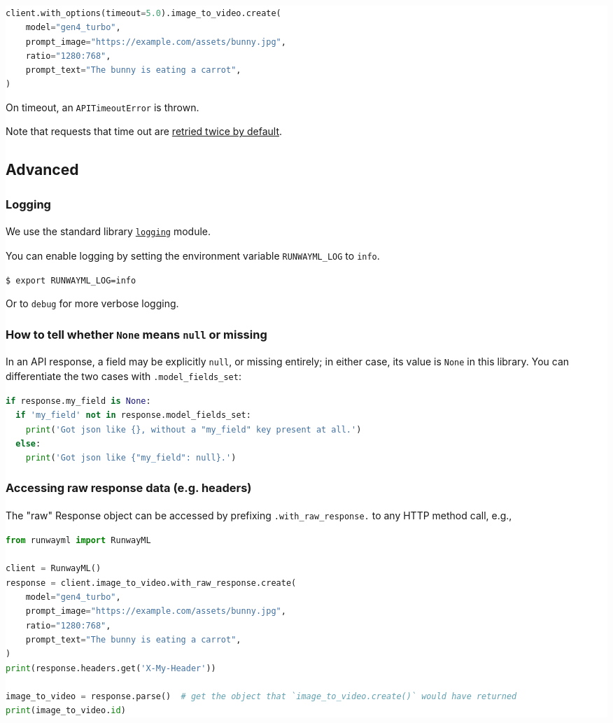 ```python
client.with_options(timeout=5.0).image_to_video.create(
    model="gen4_turbo",
    prompt_image="https://example.com/assets/bunny.jpg",
    ratio="1280:768",
    prompt_text="The bunny is eating a carrot",
)
```

On timeout, an `APITimeoutError` is thrown.

Note that requests that time out are [retried twice by default](#retries).

## Advanced

### Logging

We use the standard library [`logging`](https://docs.python.org/3/library/logging.html) module.

You can enable logging by setting the environment variable `RUNWAYML_LOG` to `info`.

```shell
$ export RUNWAYML_LOG=info
```

Or to `debug` for more verbose logging.

### How to tell whether `None` means `null` or missing

In an API response, a field may be explicitly `null`, or missing entirely; in either case, its value is `None` in this library. You can differentiate the two cases with `.model_fields_set`:

```py
if response.my_field is None:
  if 'my_field' not in response.model_fields_set:
    print('Got json like {}, without a "my_field" key present at all.')
  else:
    print('Got json like {"my_field": null}.')
```

### Accessing raw response data (e.g. headers)

The "raw" Response object can be accessed by prefixing `.with_raw_response.` to any HTTP method call, e.g.,

```py
from runwayml import RunwayML

client = RunwayML()
response = client.image_to_video.with_raw_response.create(
    model="gen4_turbo",
    prompt_image="https://example.com/assets/bunny.jpg",
    ratio="1280:768",
    prompt_text="The bunny is eating a carrot",
)
print(response.headers.get('X-My-Header'))

image_to_video = response.parse()  # get the object that `image_to_video.create()` would have returned
print(image_to_video.id)
```
